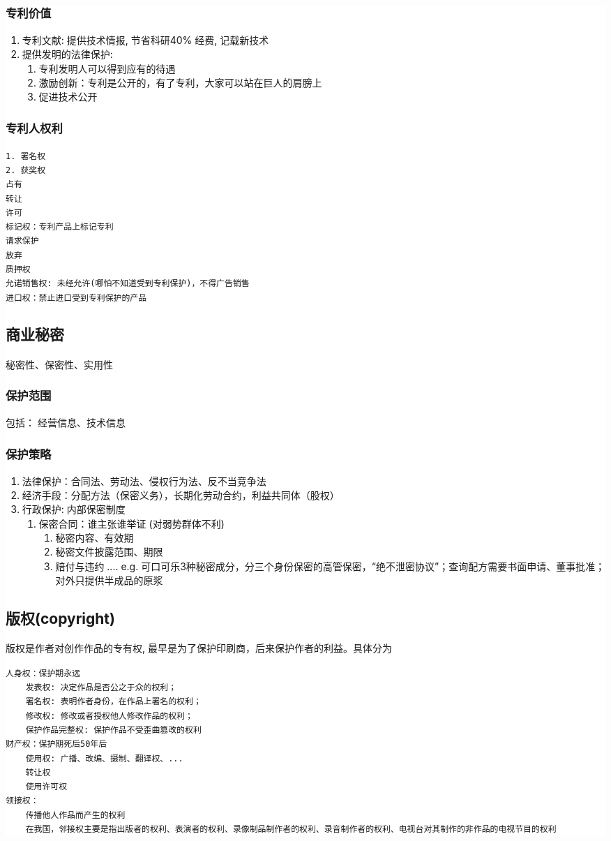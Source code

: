 ### 专利价值
1. 专利文献: 提供技术情报, 节省科研40% 经费, 记载新技术
2. 提供发明的法律保护: 
    1. 专利发明人可以得到应有的待遇
    2. 激励创新：专利是公开的，有了专利，大家可以站在巨人的肩膀上
    3. 促进技术公开

### 专利人权利
    1. 署名权
    2. 获奖权
    占有
    转让
    许可
    标记权：专利产品上标记专利
    请求保护
    放弃
    质押权
    允诺销售权: 未经允许(哪怕不知道受到专利保护)，不得广告销售
    进口权：禁止进口受到专利保护的产品

## 商业秘密
秘密性、保密性、实用性

### 保护范围
包括：
    经营信息、技术信息

### 保护策略
1. 法律保护：合同法、劳动法、侵权行为法、反不当竞争法
2. 经济手段：分配方法（保密义务），长期化劳动合约，利益共同体（股权）
3. 行政保护: 内部保密制度
    1. 保密合同：谁主张谁举证 (对弱势群体不利)
        1. 秘密内容、有效期
        2. 秘密文件披露范围、期限
        4. 赔付与违约
        ....
        e.g. 可口可乐3种秘密成分，分三个身份保密的高管保密，“绝不泄密协议”；查询配方需要书面申请、董事批准；对外只提供半成品的原浆

## 版权(copyright)
版权是作者对创作作品的专有权, 最早是为了保护印刷商，后来保护作者的利益。具体分为

    人身权：保护期永远
        发表权: 决定作品是否公之于众的权利； 
        署名权: 表明作者身份，在作品上署名的权利； 
        修改权: 修改或者授权他人修改作品的权利； 
        保护作品完整权: 保护作品不受歪曲篡改的权利
    财产权：保护期死后50年后
        使用权: 广播、改编、摄制、翻译权、...
        转让权
        使用许可权
    领接权：
        传播他人作品而产生的权利
        在我国，邻接权主要是指出版者的权利、表演者的权利、录像制品制作者的权利、录音制作者的权利、电视台对其制作的非作品的电视节目的权利
